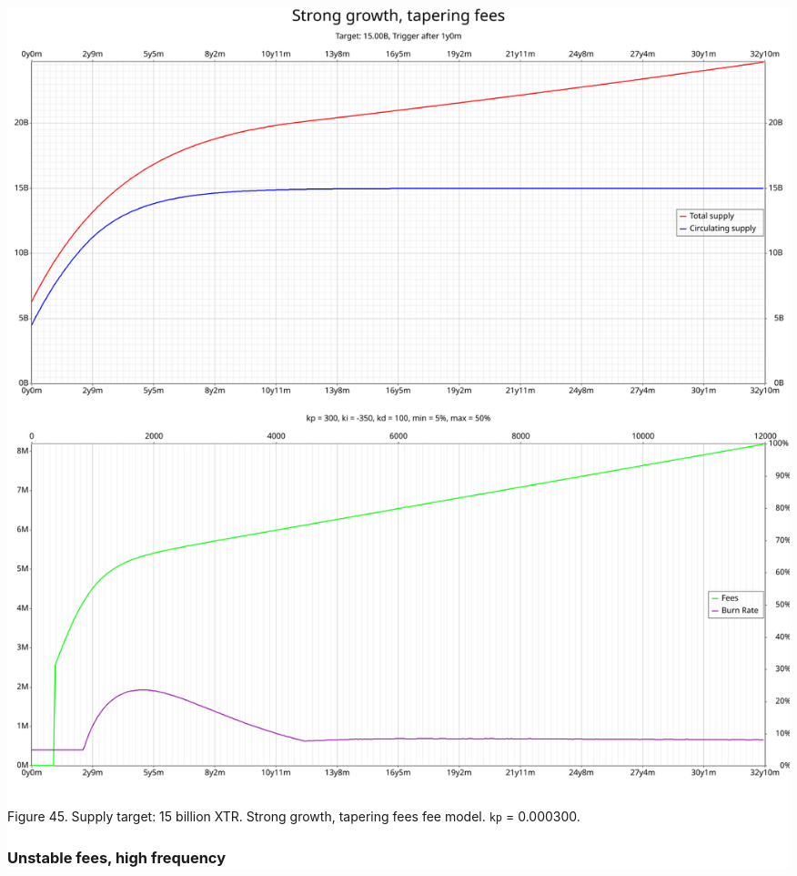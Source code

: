![Strong growth, tapering fees](/assets/rfc-323/throttle_15000000000.000000%20T_Strong%20growth%2C%20tapering%20fees_0.000300.svg)

Figure 45. Supply target: 15 billion XTR. Strong growth, tapering fees fee model. `kp` = 0.000300.

### Unstable fees, high frequency
